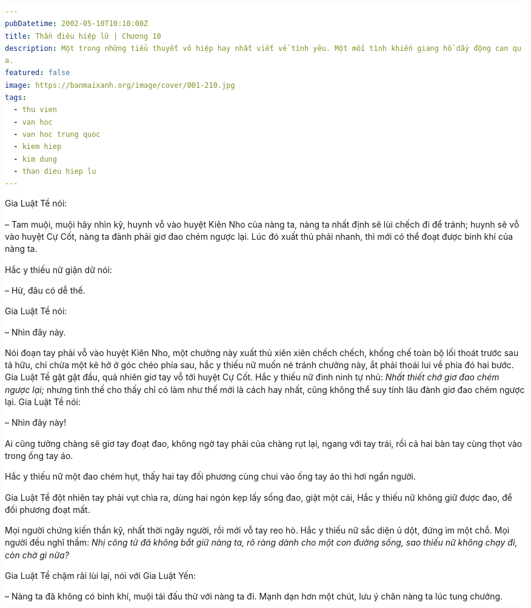 ```yaml
---
pubDatetime: 2002-05-10T10:10:00Z
title: Thần điêu hiệp lữ | Chương 10
description: Một trong những tiểu thuyết võ hiệp hay nhất viết về tình yêu. Một mối tình khiến giang hồ dấy động can qua.
featured: false
image: https://banmaixanh.org/image/cover/001-210.jpg
tags:
  - thu vien
  - van hoc
  - van hoc trung quoc
  - kiem hiep
  - kim dung
  - than dieu hiep lu
---
```


Gia Luật Tề nói:

– Tam muội, muội hãy nhìn kỹ, huynh vỗ vào huyệt Kiên Nho của nàng ta, nàng ta nhất định sẽ lùi chếch đi để tránh; huynh sẽ vỗ vào huyệt Cự Cốt, nàng ta đành phải giơ đao chém ngược lại. Lúc đó xuất thủ phải nhanh, thì mới có thể đoạt được binh khí của nàng ta.

Hắc y thiếu nữ giận dữ nói:

– Hừ, đâu có dễ thế.

Gia Luật Tề nói:

– Nhìn đây này.

Nói đoạn tay phải vỗ vào huyệt Kiên Nho, một chưởng này xuất thủ xiên xiên chếch chếch, khống chế toàn bộ lối thoát trước sau tả hữu, chỉ chừa một kẽ hở ở góc chéo phía sau, hắc y thiếu nữ muốn né tránh chưởng này, ắt phải thoái lui về phía đó hai bước. Gia Luật Tề gật gật đầu, quả nhiên giơ tay vỗ tới huyệt Cự Cốt. Hắc y thiếu nữ đinh ninh tự nhủ: _Nhất thiết chớ giơ đao chém ngược lại;_ nhưng tình thế cho thấy chỉ có làm như thế mới là cách hay nhất, cũng không thể suy tính lâu đành giơ đao chém ngược lại. Gia Luật Tề nói:

– Nhìn đây này!

Ai cũng tưởng chàng sẽ giơ tay đoạt đao, không ngờ tay phải của chàng rụt lại, ngang với tay trái, rồi cả hai bàn tay cùng thọt vào trong ống tay áo.

Hắc y thiếu nữ một đao chém hụt, thấy hai tay đối phương cùng chui vào ống tay áo thì hơi ngẩn người.

Gia Luật Tề đột nhiên tay phải vụt chìa ra, dùng hai ngón kẹp lấy sống đao, giật một cái, Hắc y thiếu nữ không giữ được đao, để đối phương đoạt mất.

Mọi người chứng kiến thần kỹ, nhất thời ngây người, rồi mới vỗ tay reo hò. Hắc y thiếu nữ sắc diện ủ dột, đứng im một chỗ. Mọi người đều nghĩ thầm: _Nhị công tử đã không bắt giữ nàng ta, rõ ràng dành cho một con đường sống, sao thiếu nữ không chạy đi, còn chờ gì nữa?_

Gia Luật Tề chậm rãi lùi lại, nói với Gia Luật Yến:

– Nàng ta đã không có binh khí, muội tái đấu thử với nàng ta đi. Mạnh dạn hơn một chút, lưu ý chân nàng ta lúc tung chưởng.

